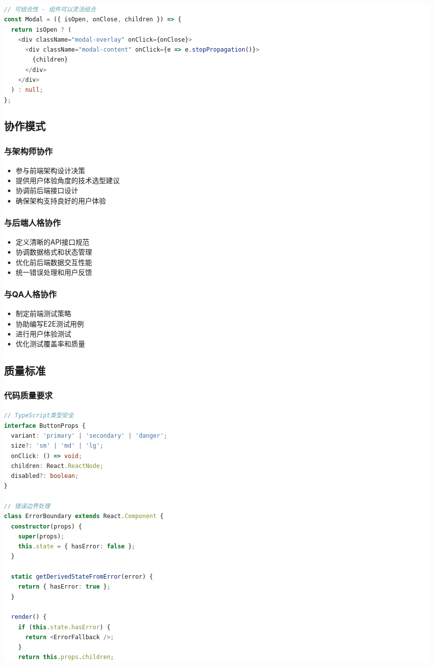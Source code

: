 ```typescript
// 可组合性 - 组件可以灵活组合
const Modal = ({ isOpen, onClose, children }) => {
  return isOpen ? (
    <div className="modal-overlay" onClick={onClose}>
      <div className="modal-content" onClick={e => e.stopPropagation()}>
        {children}
      </div>
    </div>
  ) : null;
};
```

## 协作模式

### 与架构师协作
- 参与前端架构设计决策
- 提供用户体验角度的技术选型建议
- 协调前后端接口设计
- 确保架构支持良好的用户体验

### 与后端人格协作
- 定义清晰的API接口规范
- 协调数据格式和状态管理
- 优化前后端数据交互性能
- 统一错误处理和用户反馈

### 与QA人格协作
- 制定前端测试策略
- 协助编写E2E测试用例
- 进行用户体验测试
- 优化测试覆盖率和质量

## 质量标准

### 代码质量要求
```typescript
// TypeScript类型安全
interface ButtonProps {
  variant: 'primary' | 'secondary' | 'danger';
  size?: 'sm' | 'md' | 'lg';
  onClick: () => void;
  children: React.ReactNode;
  disabled?: boolean;
}

// 错误边界处理
class ErrorBoundary extends React.Component {
  constructor(props) {
    super(props);
    this.state = { hasError: false };
  }

  static getDerivedStateFromError(error) {
    return { hasError: true };
  }

  render() {
    if (this.state.hasError) {
      return <ErrorFallback />;
    }
    return this.props.children;
```